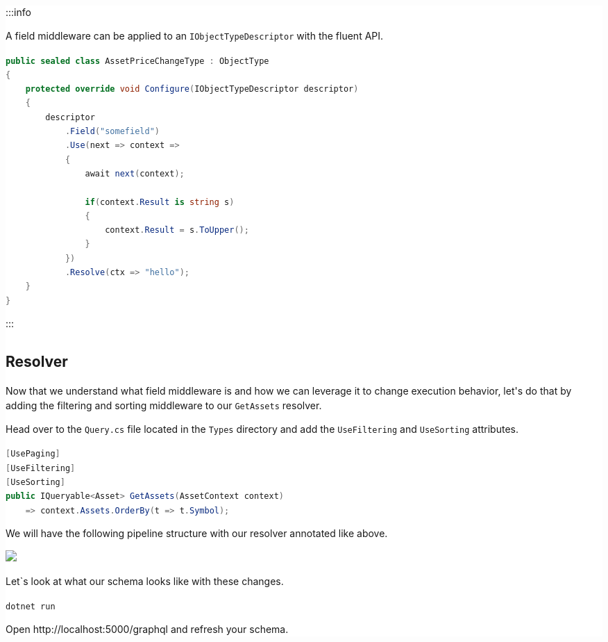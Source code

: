 :::info

A field middleware can be applied to an `IObjectTypeDescriptor` with the fluent API.

```csharp
public sealed class AssetPriceChangeType : ObjectType
{
    protected override void Configure(IObjectTypeDescriptor descriptor)
    {
        descriptor
            .Field("somefield")
            .Use(next => context => 
            {
                await next(context);
                
                if(context.Result is string s) 
                {
                    context.Result = s.ToUpper();
                }
            })
            .Resolve(ctx => "hello");
    }
}
```

:::

## Resolver

Now that we understand what field middleware is and how we can leverage it to change execution behavior, let's do that by adding the filtering and sorting middleware to our `GetAssets` resolver.

Head over to the `Query.cs` file located in the `Types` directory and add the `UseFiltering` and `UseSorting` attributes.

```csharp
[UsePaging]
[UseFiltering]
[UseSorting]
public IQueryable<Asset> GetAssets(AssetContext context)
    => context.Assets.OrderBy(t => t.Symbol);
```

We will have the following pipeline structure with our resolver annotated like above.

<img src="/img/backend/example2-middleware-3.png" width="700" />

Let`s look at what our schema looks like with these changes.

```bash
dotnet run
```

Open http://localhost:5000/graphql and refresh your schema.
